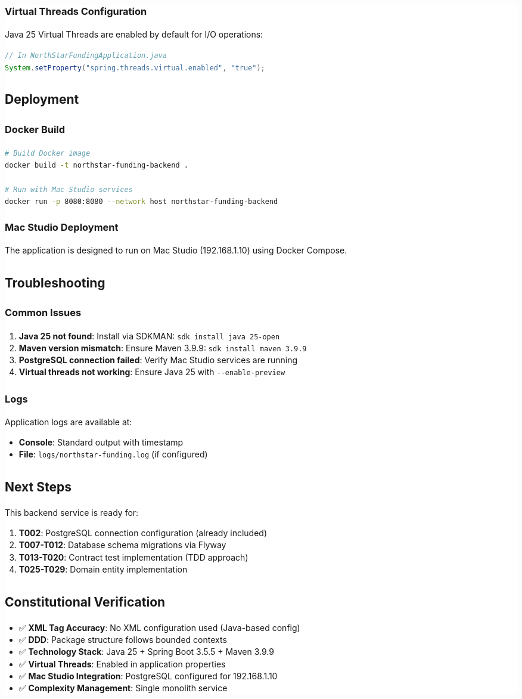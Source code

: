 ### Virtual Threads Configuration

Java 25 Virtual Threads are enabled by default for I/O operations:

```java
// In NorthStarFundingApplication.java
System.setProperty("spring.threads.virtual.enabled", "true");
```

## Deployment

### Docker Build

```bash
# Build Docker image
docker build -t northstar-funding-backend .

# Run with Mac Studio services
docker run -p 8080:8080 --network host northstar-funding-backend
```

### Mac Studio Deployment

The application is designed to run on Mac Studio (192.168.1.10) using Docker Compose.

## Troubleshooting

### Common Issues

1. **Java 25 not found**: Install via SDKMAN: `sdk install java 25-open`
2. **Maven version mismatch**: Ensure Maven 3.9.9: `sdk install maven 3.9.9`
3. **PostgreSQL connection failed**: Verify Mac Studio services are running
4. **Virtual threads not working**: Ensure Java 25 with `--enable-preview`

### Logs

Application logs are available at:
- **Console**: Standard output with timestamp
- **File**: `logs/northstar-funding.log` (if configured)

## Next Steps

This backend service is ready for:

1. **T002**: PostgreSQL connection configuration (already included)
2. **T007-T012**: Database schema migrations via Flyway
3. **T013-T020**: Contract test implementation (TDD approach)
4. **T025-T029**: Domain entity implementation

## Constitutional Verification

- ✅ **XML Tag Accuracy**: No XML configuration used (Java-based config)
- ✅ **DDD**: Package structure follows bounded contexts  
- ✅ **Technology Stack**: Java 25 + Spring Boot 3.5.5 + Maven 3.9.9
- ✅ **Virtual Threads**: Enabled in application properties
- ✅ **Mac Studio Integration**: PostgreSQL configured for 192.168.1.10
- ✅ **Complexity Management**: Single monolith service
